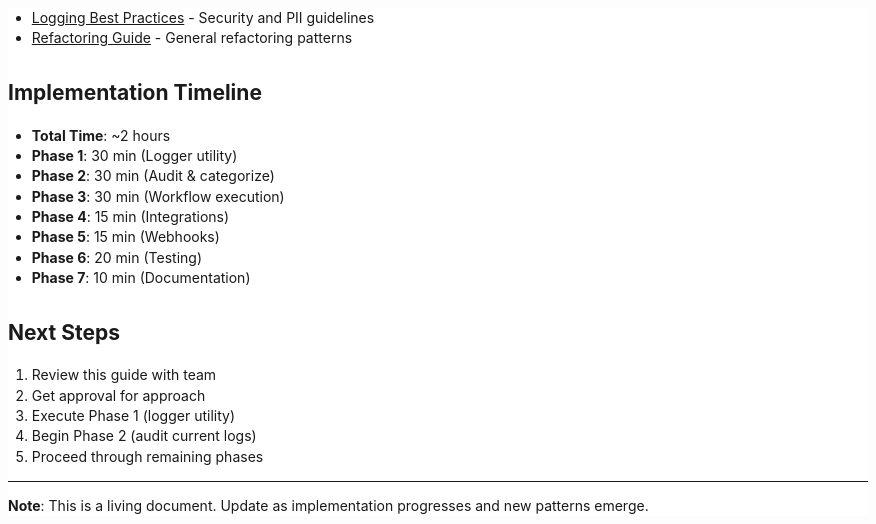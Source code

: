 - [Logging Best Practices](./logging-best-practices.md) - Security and PII guidelines
- [Refactoring Guide](./refactoring-guide.md) - General refactoring patterns

## Implementation Timeline

- **Total Time**: ~2 hours
- **Phase 1**: 30 min (Logger utility)
- **Phase 2**: 30 min (Audit & categorize)
- **Phase 3**: 30 min (Workflow execution)
- **Phase 4**: 15 min (Integrations)
- **Phase 5**: 15 min (Webhooks)
- **Phase 6**: 20 min (Testing)
- **Phase 7**: 10 min (Documentation)

## Next Steps

1. Review this guide with team
2. Get approval for approach
3. Execute Phase 1 (logger utility)
4. Begin Phase 2 (audit current logs)
5. Proceed through remaining phases

---

**Note**: This is a living document. Update as implementation progresses and new patterns emerge.
